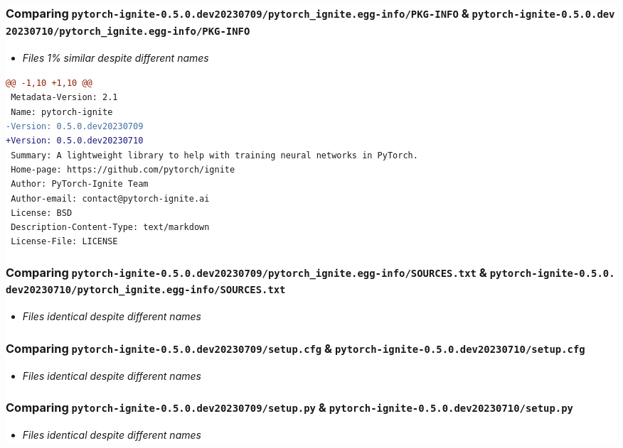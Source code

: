 ### Comparing `pytorch-ignite-0.5.0.dev20230709/pytorch_ignite.egg-info/PKG-INFO` & `pytorch-ignite-0.5.0.dev20230710/pytorch_ignite.egg-info/PKG-INFO`

 * *Files 1% similar despite different names*

```diff
@@ -1,10 +1,10 @@
 Metadata-Version: 2.1
 Name: pytorch-ignite
-Version: 0.5.0.dev20230709
+Version: 0.5.0.dev20230710
 Summary: A lightweight library to help with training neural networks in PyTorch.
 Home-page: https://github.com/pytorch/ignite
 Author: PyTorch-Ignite Team
 Author-email: contact@pytorch-ignite.ai
 License: BSD
 Description-Content-Type: text/markdown
 License-File: LICENSE
```

### Comparing `pytorch-ignite-0.5.0.dev20230709/pytorch_ignite.egg-info/SOURCES.txt` & `pytorch-ignite-0.5.0.dev20230710/pytorch_ignite.egg-info/SOURCES.txt`

 * *Files identical despite different names*

### Comparing `pytorch-ignite-0.5.0.dev20230709/setup.cfg` & `pytorch-ignite-0.5.0.dev20230710/setup.cfg`

 * *Files identical despite different names*

### Comparing `pytorch-ignite-0.5.0.dev20230709/setup.py` & `pytorch-ignite-0.5.0.dev20230710/setup.py`

 * *Files identical despite different names*

